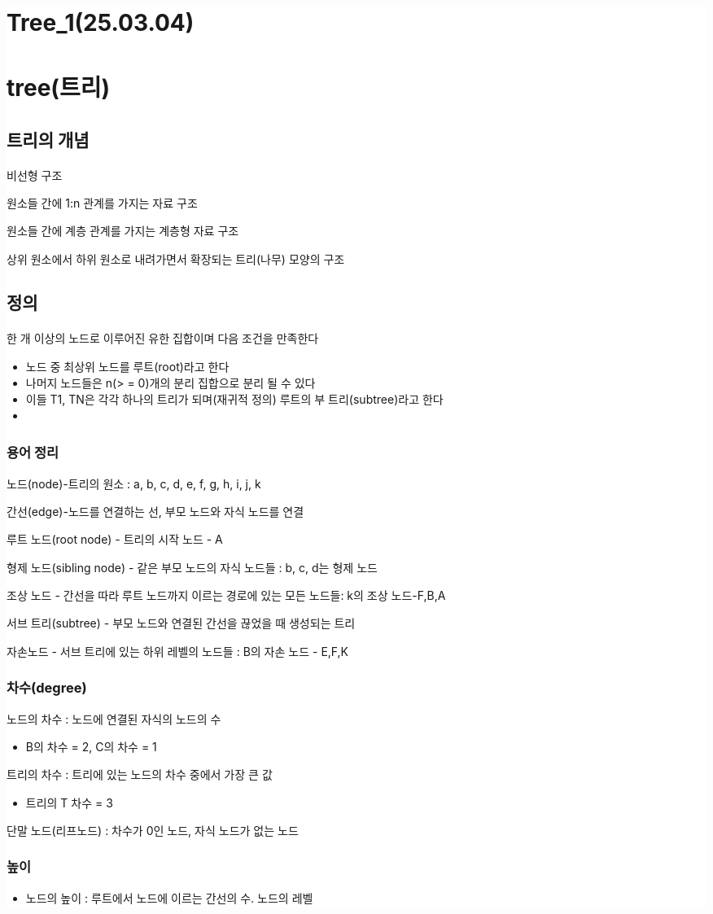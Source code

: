 # Tree_1(25.03.04)

# tree(트리)

## 트리의 개념

비선형 구조

원소들 간에 1:n 관계를 가지는 자료 구조

원소들 간에 계층 관계를 가지는 계층형 자료 구조

상위 원소에서 하위 원소로 내려가면서 확장되는 트리(나무) 모양의 구조

## 정의

한 개 이상의 노드로 이루어진 유한 집합이며 다음 조건을 만족한다

- 노드 중 최상위 노드를 루트(root)라고 한다
- 나머지 노드들은 n(> = 0)개의 분리 집합으로 분리 될 수 있다
- 이들 T1, TN은 각각 하나의 트리가 되며(재귀적 정의) 루트의 부 트리(subtree)라고 한다
- 

### 용어 정리

노드(node)-트리의 원소 : a, b, c, d, e, f, g, h, i, j, k

간선(edge)-노드를 연결하는 선, 부모 노드와 자식 노드를 연결

루트 노드(root node) - 트리의 시작 노드 - A

형제 노드(sibling node) - 같은 부모 노드의 자식 노드들 : b, c, d는 형제 노드

조상 노드 - 간선을 따라 루트 노드까지 이르는 경로에 있는 모든 노드들: k의 조상 노드-F,B,A

서브 트리(subtree) - 부모 노드와 연결된 간선을 끊었을 때 생성되는 트리

자손노드 - 서브 트리에 있는 하위 레벨의 노드들 : B의 자손 노드 - E,F,K



### 차수(degree)

노드의 차수 : 노드에 연결된 자식의 노드의 수

- B의 차수 = 2, C의 차수 = 1

트리의 차수 : 트리에 있는 노드의 차수 중에서 가장 큰 값

- 트리의 T 차수 = 3

단말 노드(리프노드) :  차수가 0인 노드, 자식 노드가 없는 노드

### 높이

- 노드의 높이 : 루트에서 노드에 이르는 간선의 수. 노드의 레벨
